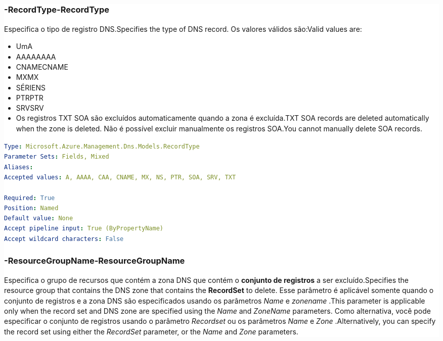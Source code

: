### <span data-ttu-id="8052a-140">-RecordType</span><span class="sxs-lookup"><span data-stu-id="8052a-140">-RecordType</span></span>
<span data-ttu-id="8052a-141">Especifica o tipo de registro DNS.</span><span class="sxs-lookup"><span data-stu-id="8052a-141">Specifies the type of DNS record.</span></span>
<span data-ttu-id="8052a-142">Os valores válidos são:</span><span class="sxs-lookup"><span data-stu-id="8052a-142">Valid values are:</span></span>
- <span data-ttu-id="8052a-143">Um</span><span class="sxs-lookup"><span data-stu-id="8052a-143">A</span></span>
- <span data-ttu-id="8052a-144">AAAA</span><span class="sxs-lookup"><span data-stu-id="8052a-144">AAAA</span></span>
- <span data-ttu-id="8052a-145">CNAME</span><span class="sxs-lookup"><span data-stu-id="8052a-145">CNAME</span></span>
- <span data-ttu-id="8052a-146">MX</span><span class="sxs-lookup"><span data-stu-id="8052a-146">MX</span></span>
- <span data-ttu-id="8052a-147">SÉRIE</span><span class="sxs-lookup"><span data-stu-id="8052a-147">NS</span></span>
- <span data-ttu-id="8052a-148">PTR</span><span class="sxs-lookup"><span data-stu-id="8052a-148">PTR</span></span>
- <span data-ttu-id="8052a-149">SRV</span><span class="sxs-lookup"><span data-stu-id="8052a-149">SRV</span></span>
- <span data-ttu-id="8052a-150">Os registros TXT SOA são excluídos automaticamente quando a zona é excluída.</span><span class="sxs-lookup"><span data-stu-id="8052a-150">TXT SOA records are deleted automatically when the zone is deleted.</span></span>
<span data-ttu-id="8052a-151">Não é possível excluir manualmente os registros SOA.</span><span class="sxs-lookup"><span data-stu-id="8052a-151">You cannot manually delete SOA records.</span></span>

```yaml
Type: Microsoft.Azure.Management.Dns.Models.RecordType
Parameter Sets: Fields, Mixed
Aliases:
Accepted values: A, AAAA, CAA, CNAME, MX, NS, PTR, SOA, SRV, TXT

Required: True
Position: Named
Default value: None
Accept pipeline input: True (ByPropertyName)
Accept wildcard characters: False
```

### <span data-ttu-id="8052a-152">-ResourceGroupName</span><span class="sxs-lookup"><span data-stu-id="8052a-152">-ResourceGroupName</span></span>
<span data-ttu-id="8052a-153">Especifica o grupo de recursos que contém a zona DNS que contém o **conjunto de registros** a ser excluído.</span><span class="sxs-lookup"><span data-stu-id="8052a-153">Specifies the resource group that contains the DNS zone that contains the **RecordSet** to delete.</span></span>
<span data-ttu-id="8052a-154">Esse parâmetro é aplicável somente quando o conjunto de registros e a zona DNS são especificados usando os parâmetros *Name* e *zonename* .</span><span class="sxs-lookup"><span data-stu-id="8052a-154">This parameter is applicable only when the record set and DNS zone are specified using the *Name* and *ZoneName* parameters.</span></span>
<span data-ttu-id="8052a-155">Como alternativa, você pode especificar o conjunto de registros usando o parâmetro *Recordset* ou os parâmetros *Name* e *Zone* .</span><span class="sxs-lookup"><span data-stu-id="8052a-155">Alternatively, you can specify the record set using either the *RecordSet* parameter, or the *Name* and *Zone* parameters.</span></span>
